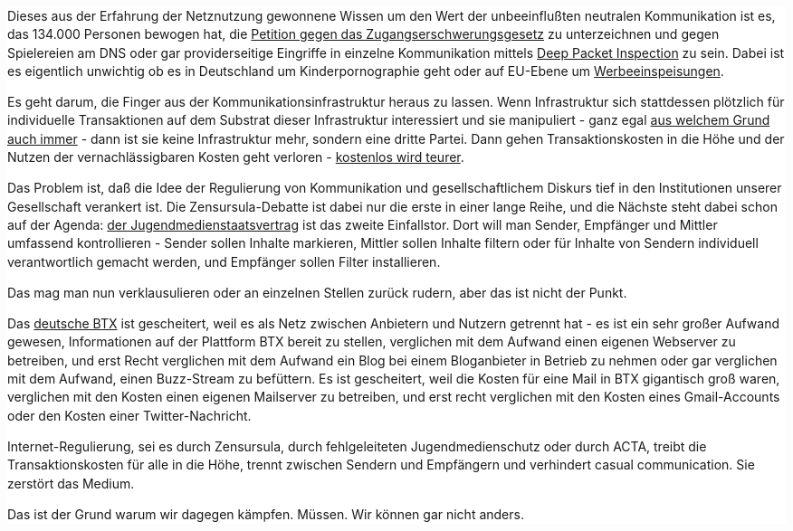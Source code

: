 
Dieses aus der Erfahrung der Netznutzung gewonnene Wissen um den Wert der
unbeeinflußten neutralen Kommunikation ist es, das 134.000 Personen bewogen
hat, die
[Petition gegen das Zugangserschwerungsgesetz](http://www.netzpolitik.org/2010/zensursula-anhoerung-es-bleibt-viel-zu-tun/)
zu unterzeichnen und gegen Spielereien am DNS oder gar providerseitige
Eingriffe in einzelne Kommunikation mittels
[Deep Packet Inspection](http://de.wikipedia.org/wiki/Deep_Packet_Inspection) zu sein.
Dabei ist es eigentlich unwichtig ob es in Deutschland um Kinderpornographie
geht oder auf EU-Ebene um
[Werbeeinspeisungen](http://en.wikipedia.org/wiki/Phorm).

Es geht darum, die Finger aus der Kommunikationsinfrastruktur heraus zu
lassen. Wenn Infrastruktur sich stattdessen plötzlich für individuelle
Transaktionen auf dem Substrat dieser Infrastruktur interessiert und sie
manipuliert - ganz egal
[aus welchem Grund auch immer](http://carta.info/23262/die-zeit-bedauert-das-scheitern-von-netzsperren/) -
dann ist sie keine Infrastruktur mehr, sondern eine dritte Partei. Dann
gehen Transaktionskosten in die Höhe und der Nutzen der vernachlässigbaren
Kosten geht verloren -
[kostenlos wird teurer](../2010-01-26-ab-18).

Das Problem ist, daß die Idee der Regulierung von Kommunikation und
gesellschaftlichem Diskurs tief in den Institutionen unserer Gesellschaft
verankert ist. Die Zensursula-Debatte ist dabei nur die erste in einer lange
Reihe, und die Nächste steht dabei schon auf der Agenda:
[der Jugendmedienstaatsvertrag](http://www.golem.de/1002/73294.html) ist das
zweite Einfallstor. Dort will man Sender, Empfänger und Mittler umfassend
kontrollieren - Sender sollen Inhalte markieren, Mittler sollen Inhalte
filtern oder für Inhalte von Sendern individuell verantwortlich gemacht
werden, und Empfänger sollen Filter installieren.

Das mag man nun verklausulieren oder an einzelnen Stellen zurück rudern,
aber das ist nicht der Punkt.

Das [deutsche BTX](http://de.wikipedia.org/wiki/Bildschirmtext) ist gescheitert,
weil es als Netz zwischen Anbietern und Nutzern getrennt hat - es ist ein
sehr großer Aufwand gewesen, Informationen auf der Plattform BTX bereit zu
stellen, verglichen mit dem Aufwand einen eigenen Webserver zu betreiben,
und erst Recht verglichen mit dem Aufwand ein Blog bei einem Bloganbieter in
Betrieb zu nehmen oder gar verglichen mit dem Aufwand, einen Buzz-Stream zu
befüttern. Es ist gescheitert, weil die Kosten für eine Mail in BTX
gigantisch groß waren, verglichen mit den Kosten einen eigenen Mailserver zu
betreiben, und erst recht verglichen mit den Kosten eines Gmail-Accounts
oder den Kosten einer Twitter-Nachricht.

Internet-Regulierung, sei es durch Zensursula, durch fehlgeleiteten
Jugendmedienschutz oder durch ACTA, treibt die Transaktionskosten für alle
in die Höhe, trennt zwischen Sendern und Empfängern und verhindert casual
communication. Sie zerstört das Medium.

Das ist der Grund warum wir dagegen kämpfen. Müssen. Wir können gar nicht
anders.
